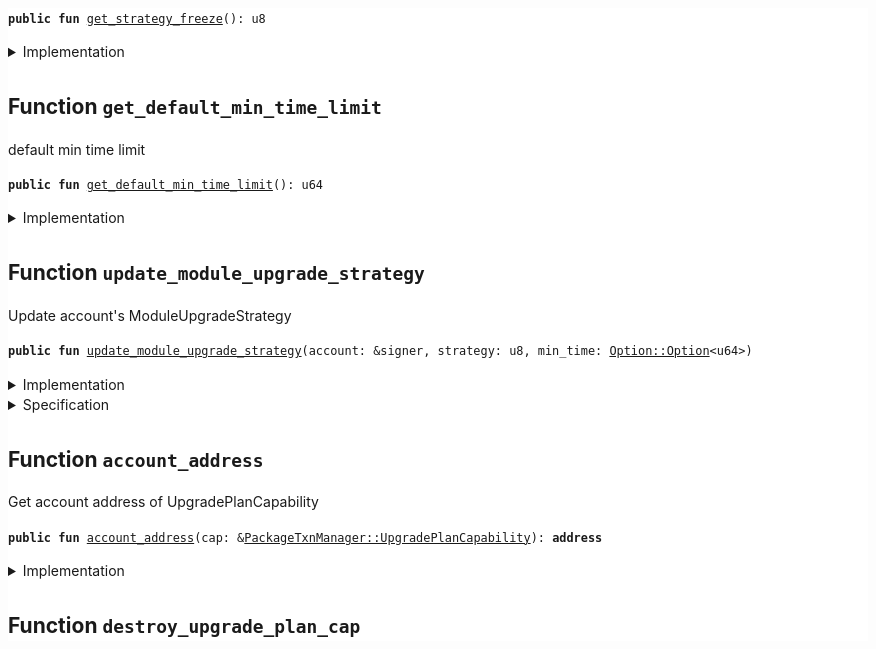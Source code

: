 
<pre><code><b>public</b> <b>fun</b> <a href="PackageTxnManager.md#0x1_PackageTxnManager_get_strategy_freeze">get_strategy_freeze</a>(): u8
</code></pre>



<details><summary>Implementation</summary></details>

<a name="0x1_PackageTxnManager_get_default_min_time_limit"></a>

## Function `get_default_min_time_limit`

default min time limit


<pre><code><b>public</b> <b>fun</b> <a href="PackageTxnManager.md#0x1_PackageTxnManager_get_default_min_time_limit">get_default_min_time_limit</a>(): u64
</code></pre>



<details><summary>Implementation</summary></details>

<a name="0x1_PackageTxnManager_update_module_upgrade_strategy"></a>

## Function `update_module_upgrade_strategy`

Update account's ModuleUpgradeStrategy


<pre><code><b>public</b> <b>fun</b> <a href="PackageTxnManager.md#0x1_PackageTxnManager_update_module_upgrade_strategy">update_module_upgrade_strategy</a>(account: &signer, strategy: u8, min_time: <a href="Option.md#0x1_Option_Option">Option::Option</a>&lt;u64&gt;)
</code></pre>



<details><summary>Implementation</summary></details>

<details><summary>Specification</summary></details>

<a name="0x1_PackageTxnManager_account_address"></a>

## Function `account_address`

Get account address of UpgradePlanCapability


<pre><code><b>public</b> <b>fun</b> <a href="PackageTxnManager.md#0x1_PackageTxnManager_account_address">account_address</a>(cap: &<a href="PackageTxnManager.md#0x1_PackageTxnManager_UpgradePlanCapability">PackageTxnManager::UpgradePlanCapability</a>): <b>address</b>
</code></pre>



<details><summary>Implementation</summary></details>

<a name="0x1_PackageTxnManager_destroy_upgrade_plan_cap"></a>

## Function `destroy_upgrade_plan_cap`
